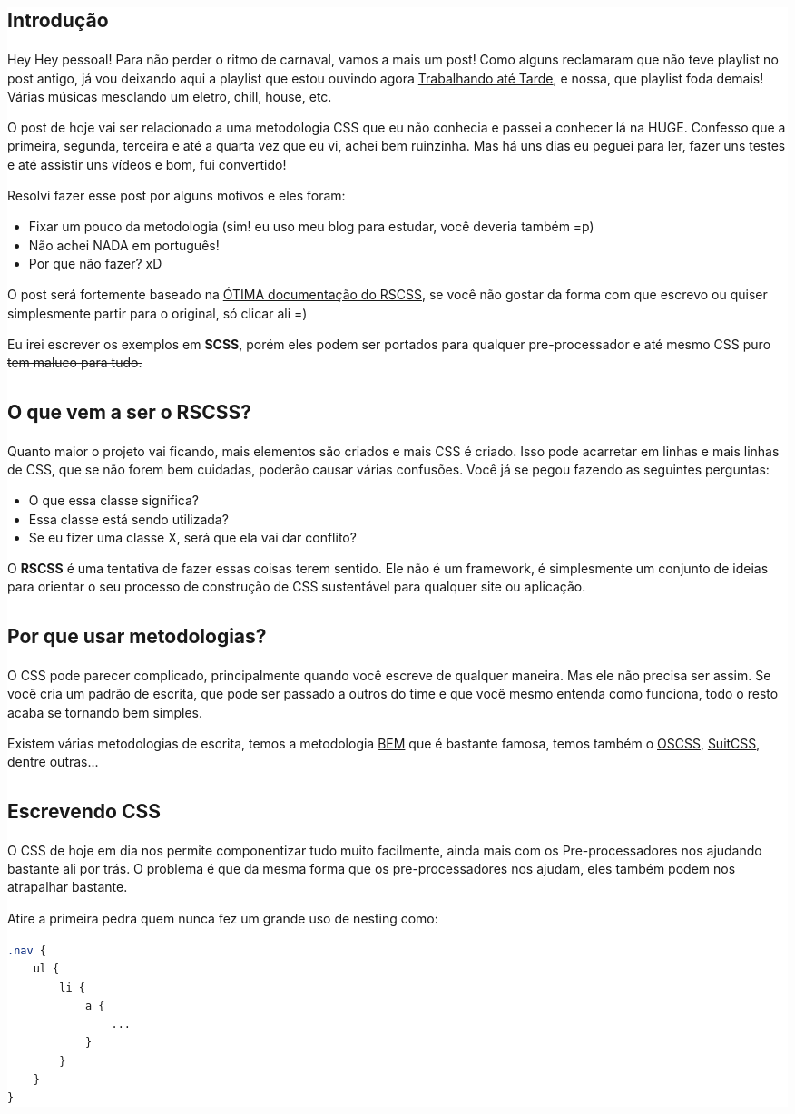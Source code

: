 <h2 id="intro">Introdução</h2>

Hey Hey pessoal! Para não perder o ritmo de carnaval, vamos a mais um post! Como alguns reclamaram que não teve playlist no post antigo, já vou deixando aqui a playlist que estou ouvindo agora [Trabalhando até Tarde](https://open.spotify.com/user/h36xa8q6jlmht02o8i7obn90y/playlist/1ko8oEe7Nhi8PzfWdypZbZ?si=L6g3IJv6Q0qltG4W4n3Vxg), e nossa, que playlist foda demais! Várias músicas mesclando um eletro, chill, house, etc.

O post de hoje vai ser relacionado a uma metodologia CSS que eu não conhecia e passei a conhecer lá na HUGE. Confesso que a primeira, segunda, terceira e até a quarta vez que eu vi, achei bem ruinzinha. Mas há uns dias eu peguei para ler, fazer uns testes e até assistir uns vídeos e bom, fui convertido!

Resolvi fazer esse post por alguns motivos e eles foram:

- Fixar um pouco da metodologia (sim! eu uso meu blog para estudar, você deveria também =p)
- Não achei NADA em português!
- Por que não fazer? xD

O post será fortemente baseado na [ÓTIMA documentação do RSCSS](https://rscss.io/), se você não gostar da forma com que escrevo ou quiser simplesmente partir para o original, só clicar ali =)

Eu irei escrever os exemplos em **SCSS**, porém eles podem ser portados para qualquer pre-processador e até mesmo CSS puro <s>tem maluco para tudo.</s>

<h2 id="oq-vem">O que vem a ser o RSCSS?</h2>

Quanto maior o projeto vai ficando, mais elementos são criados e mais CSS é criado. Isso pode acarretar em linhas e mais linhas de CSS, que se não forem bem cuidadas, poderão causar várias confusões. Você já se pegou fazendo as seguintes perguntas:

- O que essa classe significa?
- Essa classe está sendo utilizada?
- Se eu fizer uma classe X, será que ela vai dar conflito?

O **RSCSS** é uma tentativa de fazer essas coisas terem sentido. Ele não é um framework, é simplesmente um conjunto de ideias para orientar o seu processo de construção de CSS sustentável para qualquer site ou aplicação.

<h2 id="por-que">Por que usar metodologias?</h2>

O CSS pode parecer complicado, principalmente quando você escreve de qualquer maneira. Mas ele não precisa ser assim. Se você cria um padrão de escrita, que pode ser passado a outros do time e que você mesmo entenda como funciona, todo o resto acaba se tornando bem simples.

Existem várias metodologias de escrita, temos a metodologia [BEM](https://en.bem.info/method/) que é bastante famosa, temos também o [OSCSS](https://www.smashingmagazine.com/2011/12/an-introduction-to-object-oriented-css-oocss/), [SuitCSS](https://suitcss.github.io/), dentre outras...

<h2 id="escrevendo">Escrevendo CSS</h2>

O CSS de hoje em dia nos permite componentizar tudo muito facilmente, ainda mais com os Pre-processadores nos ajudando bastante ali por trás. O problema é que da mesma forma que os pre-processadores nos ajudam, eles também podem nos atrapalhar bastante.

Atire a primeira pedra quem nunca fez um grande uso de nesting como:

```scss
.nav {
    ul {
        li {
            a {
                ...
            }
        }
    }
}
```
